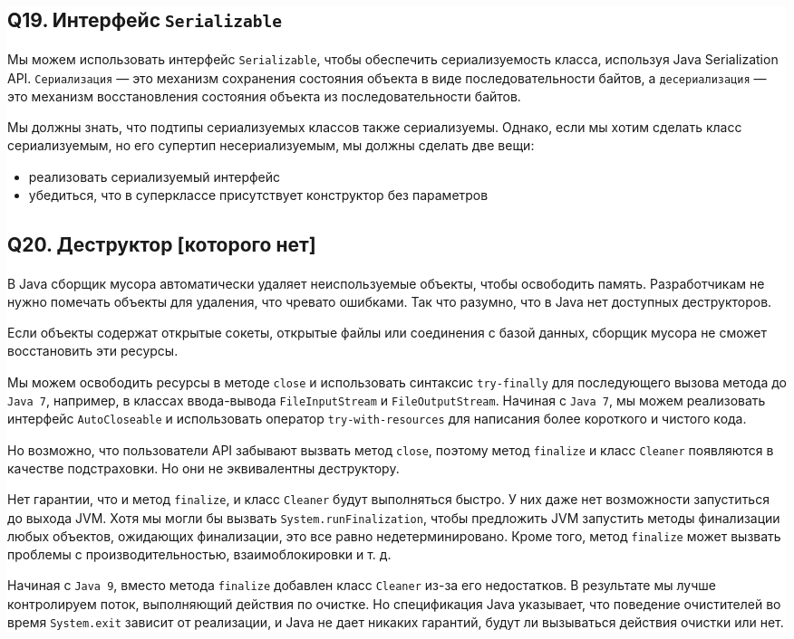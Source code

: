 ## Q19. Интерфейс `Serializable`

Мы можем использовать интерфейс `Serializable`, чтобы обеспечить сериализуемость класса, используя Java Serialization API.
`Сериализация` — это механизм сохранения состояния объекта в виде последовательности байтов, а `десериализация` — это механизм восстановления состояния объекта из последовательности байтов.

Мы должны знать, что подтипы сериализуемых классов также сериализуемы. Однако, если мы хотим сделать класс сериализуемым, но его супертип несериализуемым, мы должны сделать две вещи:
* реализовать сериализуемый интерфейс
* убедиться, что в суперклассе присутствует конструктор без параметров

## Q20. Деструктор [которого нет]

В Java сборщик мусора автоматически удаляет неиспользуемые объекты, чтобы освободить память. Разработчикам не нужно помечать объекты для удаления, что чревато ошибками. Так что разумно, что в Java нет доступных деструкторов.

Если объекты содержат открытые сокеты, открытые файлы или соединения с базой данных, сборщик мусора не сможет восстановить эти ресурсы.

Мы можем освободить ресурсы в методе `close` и использовать синтаксис `try-finally` для последующего вызова метода до `Java 7`, например, в классах ввода-вывода `FileInputStream` и `FileOutputStream`.
Начиная с `Java 7`, мы можем реализовать интерфейс `AutoCloseable` и использовать оператор `try-with-resources` для написания более короткого и чистого кода.

Но возможно, что пользователи API забывают вызвать метод `close`, поэтому метод `finalize` и класс `Cleaner` появляются в качестве подстраховки. Но они не эквивалентны деструктору.

Нет гарантии, что и метод `finalize`, и класс `Cleaner` будут выполняться быстро. У них даже нет возможности запуститься до выхода JVM. Хотя мы могли бы вызвать `System.runFinalization`, чтобы предложить JVM запустить методы финализации любых объектов, ожидающих финализации, это все равно недетерминировано. Кроме того, метод `finalize` может вызвать проблемы с производительностью, взаимоблокировки и т. д.

Начиная с `Java 9`, вместо метода `finalize` добавлен класс `Cleaner` из-за его недостатков. В результате мы лучше контролируем поток, выполняющий действия по очистке. Но спецификация Java указывает, что поведение очистителей во время `System.exit` зависит от реализации, и Java не дает никаких гарантий, будут ли вызываться действия очистки или нет.

